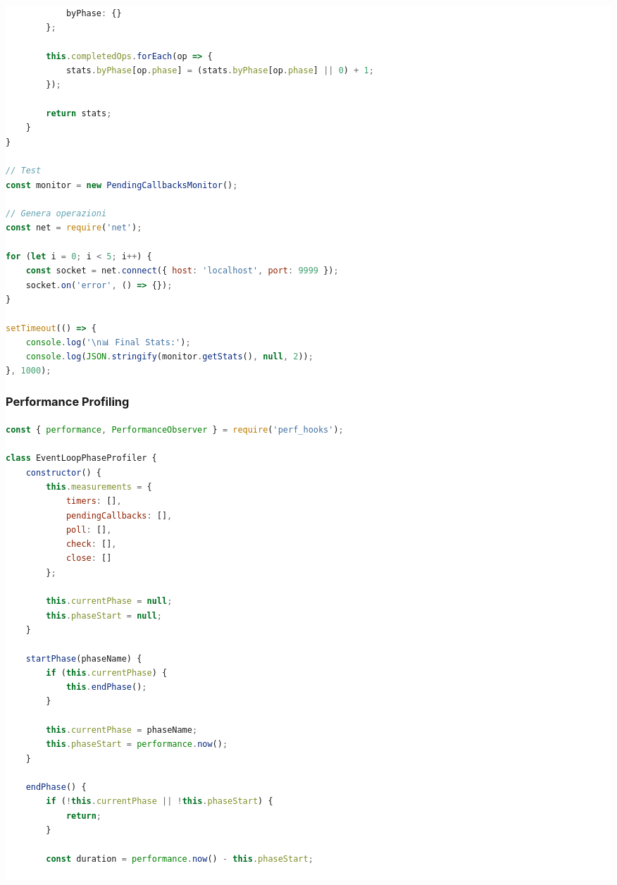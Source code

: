 ```javascript
            byPhase: {}
        };
        
        this.completedOps.forEach(op => {
            stats.byPhase[op.phase] = (stats.byPhase[op.phase] || 0) + 1;
        });
        
        return stats;
    }
}

// Test
const monitor = new PendingCallbacksMonitor();

// Genera operazioni
const net = require('net');

for (let i = 0; i < 5; i++) {
    const socket = net.connect({ host: 'localhost', port: 9999 });
    socket.on('error', () => {});
}

setTimeout(() => {
    console.log('\n📊 Final Stats:');
    console.log(JSON.stringify(monitor.getStats(), null, 2));
}, 1000);
```

### Performance Profiling

```javascript
const { performance, PerformanceObserver } = require('perf_hooks');

class EventLoopPhaseProfiler {
    constructor() {
        this.measurements = {
            timers: [],
            pendingCallbacks: [],
            poll: [],
            check: [],
            close: []
        };
        
        this.currentPhase = null;
        this.phaseStart = null;
    }
    
    startPhase(phaseName) {
        if (this.currentPhase) {
            this.endPhase();
        }
        
        this.currentPhase = phaseName;
        this.phaseStart = performance.now();
    }
    
    endPhase() {
        if (!this.currentPhase || !this.phaseStart) {
            return;
        }
        
        const duration = performance.now() - this.phaseStart;
        
```